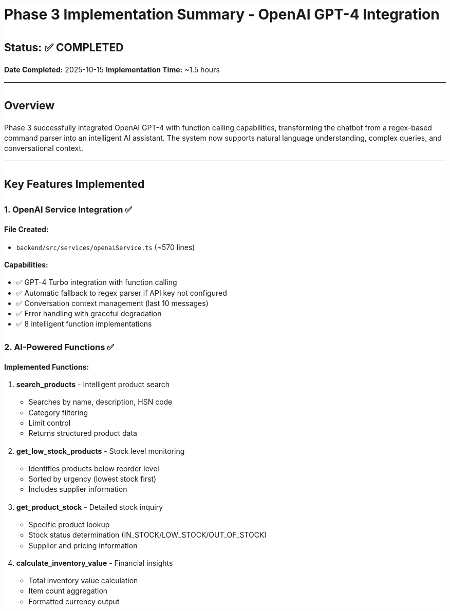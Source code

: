 # Phase 3 Implementation Summary - OpenAI GPT-4 Integration

## Status: ✅ COMPLETED

**Date Completed:** 2025-10-15
**Implementation Time:** ~1.5 hours

---

## Overview

Phase 3 successfully integrated OpenAI GPT-4 with function calling capabilities, transforming the chatbot from a regex-based command parser into an intelligent AI assistant. The system now supports natural language understanding, complex queries, and conversational context.

---

## Key Features Implemented

### 1. OpenAI Service Integration ✅

**File Created:**
- `backend/src/services/openaiService.ts` (~570 lines)

**Capabilities:**
- ✅ GPT-4 Turbo integration with function calling
- ✅ Automatic fallback to regex parser if API key not configured
- ✅ Conversation context management (last 10 messages)
- ✅ Error handling with graceful degradation
- ✅ 8 intelligent function implementations

### 2. AI-Powered Functions ✅

**Implemented Functions:**

1. **search_products** - Intelligent product search
   - Searches by name, description, HSN code
   - Category filtering
   - Limit control
   - Returns structured product data

2. **get_low_stock_products** - Stock level monitoring
   - Identifies products below reorder level
   - Sorted by urgency (lowest stock first)
   - Includes supplier information

3. **get_product_stock** - Detailed stock inquiry
   - Specific product lookup
   - Stock status determination (IN_STOCK/LOW_STOCK/OUT_OF_STOCK)
   - Supplier and pricing information

4. **calculate_inventory_value** - Financial insights
   - Total inventory value calculation
   - Item count aggregation
   - Formatted currency output
